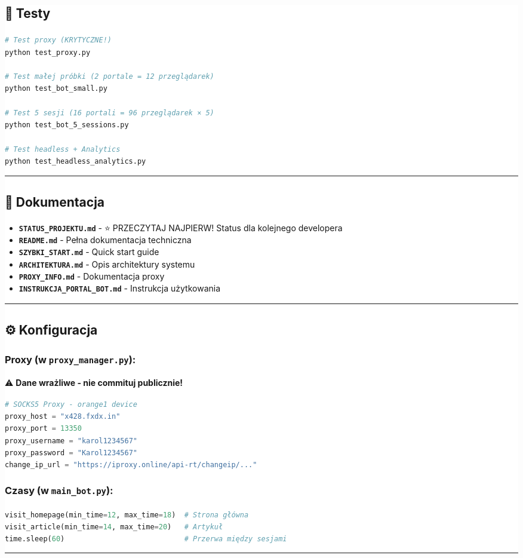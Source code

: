 ## 🧪 Testy

```bash
# Test proxy (KRYTYCZNE!)
python test_proxy.py

# Test małej próbki (2 portale = 12 przeglądarek)
python test_bot_small.py

# Test 5 sesji (16 portali = 96 przeglądarek × 5)
python test_bot_5_sessions.py

# Test headless + Analytics
python test_headless_analytics.py
```

---

## 📖 Dokumentacja

- **`STATUS_PROJEKTU.md`** - ⭐ PRZECZYTAJ NAJPIERW! Status dla kolejnego developera
- **`README.md`** - Pełna dokumentacja techniczna
- **`SZYBKI_START.md`** - Quick start guide
- **`ARCHITEKTURA.md`** - Opis architektury systemu
- **`PROXY_INFO.md`** - Dokumentacja proxy
- **`INSTRUKCJA_PORTAL_BOT.md`** - Instrukcja użytkowania

---

## ⚙️ Konfiguracja

### Proxy (w `proxy_manager.py`):
⚠️ **Dane wrażliwe - nie commituj publicznie!**

```python
# SOCKS5 Proxy - orange1 device
proxy_host = "x428.fxdx.in"
proxy_port = 13350
proxy_username = "karol1234567"
proxy_password = "Karol1234567"
change_ip_url = "https://iproxy.online/api-rt/changeip/..."
```

### Czasy (w `main_bot.py`):
```python
visit_homepage(min_time=12, max_time=18)  # Strona główna
visit_article(min_time=14, max_time=20)   # Artykuł
time.sleep(60)                            # Przerwa między sesjami
```

---
